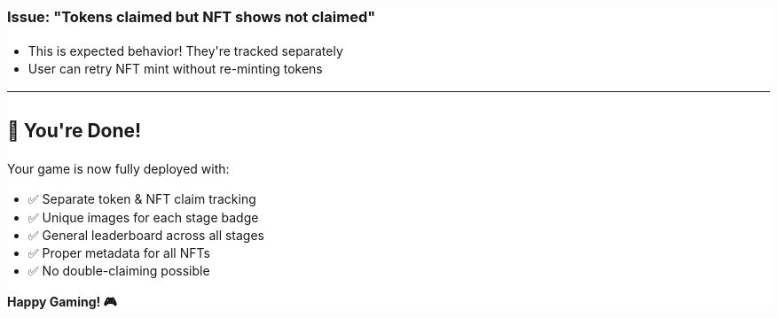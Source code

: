### Issue: "Tokens claimed but NFT shows not claimed"
- This is expected behavior! They're tracked separately
- User can retry NFT mint without re-minting tokens

---

## 🎉 You're Done!

Your game is now fully deployed with:
- ✅ Separate token & NFT claim tracking
- ✅ Unique images for each stage badge
- ✅ General leaderboard across all stages
- ✅ Proper metadata for all NFTs
- ✅ No double-claiming possible

**Happy Gaming! 🎮**
